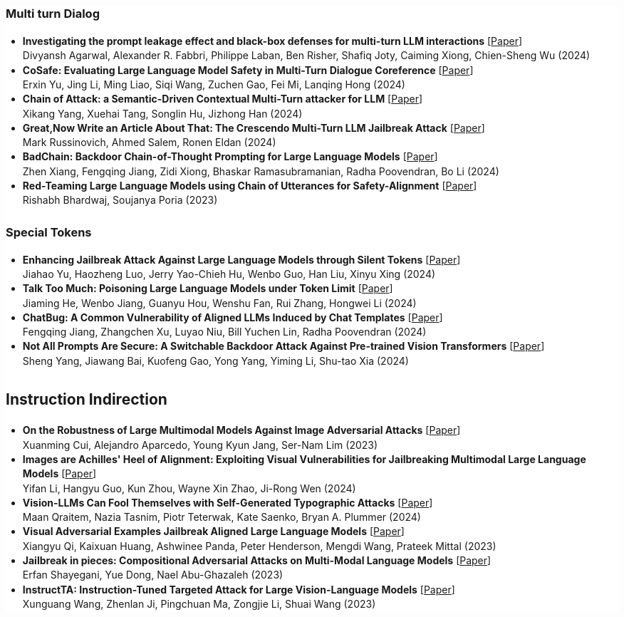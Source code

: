 ### Multi turn Dialog
- **Investigating the prompt leakage effect and black-box defenses for multi-turn LLM interactions** \[[Paper](https://arxiv.org/abs/2404.16251
   )\] <br />
Divyansh Agarwal,  Alexander R. Fabbri,  Philippe Laban,  Ben Risher,  Shafiq Joty,  Caiming Xiong,  Chien-Sheng Wu (2024)<br />
- **CoSafe: Evaluating Large Language Model Safety in Multi-Turn Dialogue Coreference** \[[Paper](https://arxiv.org/abs/2406.17626
   )\] <br />
Erxin Yu,  Jing Li,  Ming Liao,  Siqi Wang,  Zuchen Gao,  Fei Mi,  Lanqing Hong (2024)<br />
- **Chain of Attack: a Semantic-Driven Contextual Multi-Turn attacker for LLM** \[[Paper](https://arxiv.org/abs/2405.05610
   )\] <br />
Xikang Yang,  Xuehai Tang,  Songlin Hu,  Jizhong Han (2024)<br />
- **Great,Now Write an Article About That: The Crescendo Multi-Turn LLM Jailbreak Attack** \[[Paper](https://arxiv.org/abs/2404.01833)\] <br />
Mark Russinovich,  Ahmed Salem,  Ronen Eldan (2024)<br />
- **BadChain: Backdoor Chain-of-Thought Prompting for Large Language Models** \[[Paper](https://arxiv.org/abs/2401.12242)\] <br />
Zhen Xiang,  Fengqing Jiang,  Zidi Xiong,  Bhaskar Ramasubramanian,  Radha Poovendran,  Bo Li (2024)<br />
- **Red-Teaming Large Language Models using Chain of Utterances for Safety-Alignment** \[[Paper](https://arxiv.org/abs/2308.09662)\] <br />
Rishabh Bhardwaj,  Soujanya Poria (2023)<br />
### Special Tokens
- **Enhancing Jailbreak Attack Against Large Language Models through Silent Tokens** \[[Paper](https://arxiv.org/abs/2405.20653
   )\] <br />
Jiahao Yu,  Haozheng Luo,  Jerry Yao-Chieh Hu,  Wenbo Guo,  Han Liu,  Xinyu Xing (2024)<br />
- **Talk Too Much: Poisoning Large Language Models under Token Limit** \[[Paper](https://arxiv.org/abs/2404.14795
   )\] <br />
Jiaming He,  Wenbo Jiang,  Guanyu Hou,  Wenshu Fan,  Rui Zhang,  Hongwei Li (2024)<br />
- **ChatBug: A Common Vulnerability of Aligned LLMs Induced by Chat Templates** \[[Paper](https://arxiv.org/abs/2406.12935
   )\] <br />
Fengqing Jiang,  Zhangchen Xu,  Luyao Niu,  Bill Yuchen Lin,  Radha Poovendran (2024)<br />
- **Not All Prompts Are Secure: A Switchable Backdoor Attack Against Pre-trained Vision Transformers** \[[Paper](https://arxiv.org/abs/2405.10612
   )\] <br />
Sheng Yang,  Jiawang Bai,  Kuofeng Gao,  Yong Yang,  Yiming Li,  Shu-tao Xia (2024)<br />
## Instruction Indirection
- **On the Robustness of Large Multimodal Models Against Image Adversarial Attacks** \[[Paper](https://arxiv.org/abs/2312.03777)\] <br />
Xuanming Cui,  Alejandro Aparcedo,  Young Kyun Jang,  Ser-Nam Lim (2023)<br />
- **Images are Achilles' Heel of Alignment: Exploiting Visual Vulnerabilities for Jailbreaking Multimodal Large Language Models** \[[Paper](https://arxiv.org/abs/2403.09792)\] <br />
Yifan Li,  Hangyu Guo,  Kun Zhou,  Wayne Xin Zhao,  Ji-Rong Wen (2024)<br />
- **Vision-LLMs Can Fool Themselves with Self-Generated Typographic Attacks** \[[Paper](https://arxiv.org/abs/2402.00626)\] <br />
Maan Qraitem,  Nazia Tasnim,  Piotr Teterwak,  Kate Saenko,  Bryan A. Plummer (2024)<br />
- **Visual Adversarial Examples Jailbreak Aligned Large Language Models** \[[Paper](https://arxiv.org/abs/2306.13213)\] <br />
Xiangyu Qi,  Kaixuan Huang,  Ashwinee Panda,  Peter Henderson,  Mengdi Wang,  Prateek Mittal (2023)<br />
- **Jailbreak in pieces: Compositional Adversarial Attacks on Multi-Modal Language Models** \[[Paper](https://arxiv.org/abs/2307.14539)\] <br />
Erfan Shayegani,  Yue Dong,  Nael Abu-Ghazaleh (2023)<br />
- **InstructTA: Instruction-Tuned Targeted Attack for Large Vision-Language Models** \[[Paper](https://arxiv.org/abs/2312.01886)\] <br />
Xunguang Wang,  Zhenlan Ji,  Pingchuan Ma,  Zongjie Li,  Shuai Wang (2023)<br />